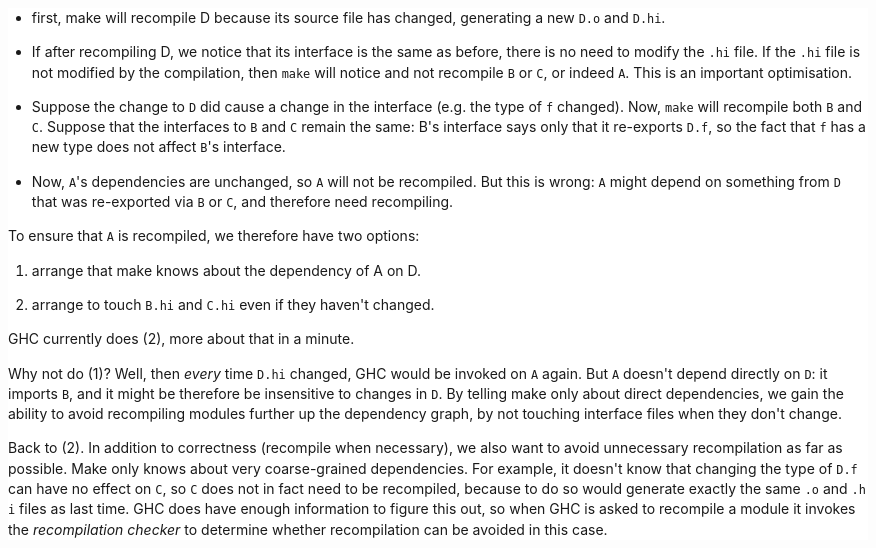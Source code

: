 - first, make will recompile D because its source file has changed,
  generating a new `D.o` and `D.hi`.

- If after recompiling D, we notice that its interface is the same
  as before, there is no need to modify the `.hi` file.  If the `.hi`
  file is not modified by the compilation, then `make` will notice
  and not recompile `B` or `C`, or indeed `A`.  This is an important
  optimisation.

- Suppose the change to `D` did cause a change in the interface
  (e.g. the type of `f` changed).  Now, `make` will recompile both
  `B` and `C`.  Suppose that the interfaces to `B` and `C`
  remain the same: B's interface says only that it re-exports `D.f`,
  so the fact that `f` has a new type does not affect `B`'s
  interface.

- Now, `A`'s dependencies are unchanged, so `A` will not be
  recompiled.  But this is wrong: `A` might depend on something from
  `D` that was re-exported via `B` or `C`, and therefore need
  recompiling.


To ensure that `A` is recompiled, we therefore have two options:

1. arrange that make knows about the dependency of A on D.

1. arrange to touch `B.hi` and `C.hi` even if they haven't changed.


GHC currently does (2), more about that in a minute.


Why not do (1)?  Well, then *every* time `D.hi` changed, GHC would be
invoked on `A` again.  But `A` doesn't depend directly on `D`: it
imports `B`, and it might be therefore be insensitive to changes in `D`.
By telling make only about direct dependencies, we gain the ability to
avoid recompiling modules further up the dependency graph, by not touching
interface files when they don't change.


Back to (2).  In addition to correctness (recompile when necessary), we also want to
avoid unnecessary recompilation as far as possible.
Make only knows about very coarse-grained dependencies.  For example,
it doesn't know that changing the type of `D.f` can have no effect on
`C`, so `C` does not in fact need to be recompiled, because to do so
would generate exactly the same `.o` and `.hi` files as last time.
GHC does have enough information to figure this out, so when GHC is
asked to recompile a module it invokes the *recompilation checker*
to determine whether recompilation can be avoided in this case.
